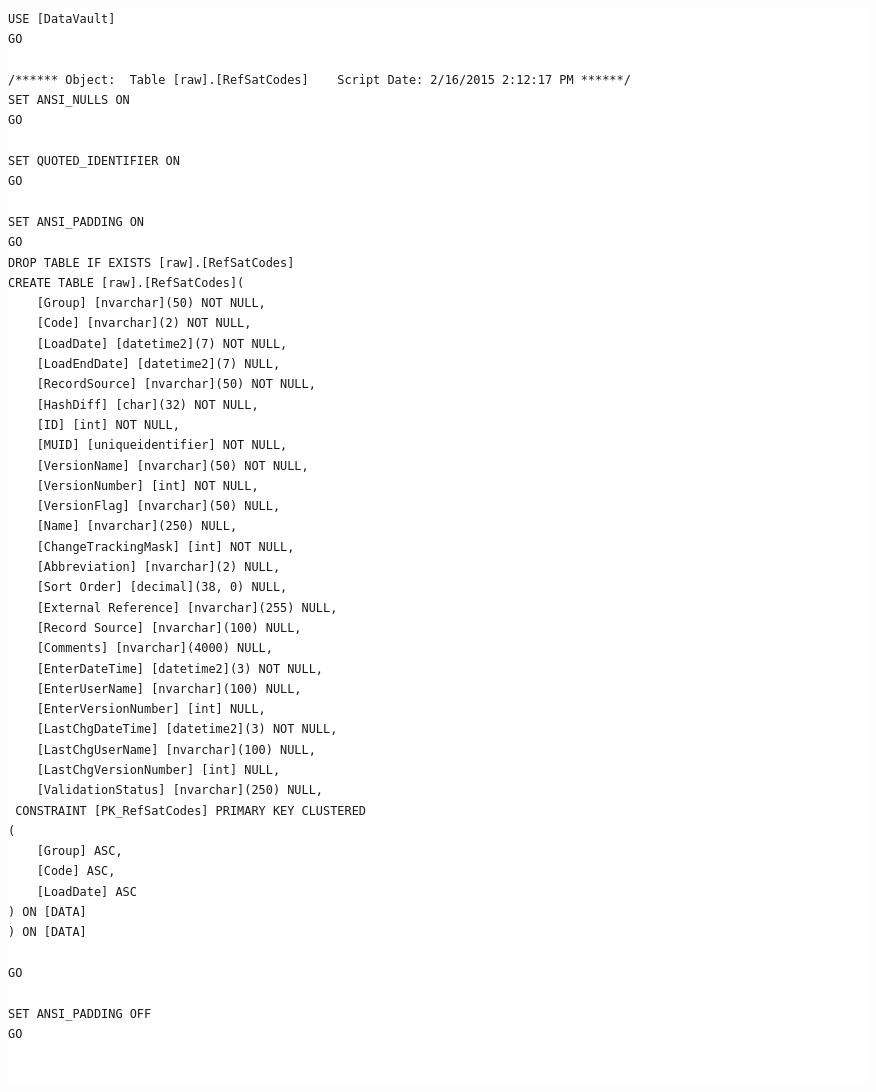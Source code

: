 ```mssql
USE [DataVault]
GO

/****** Object:  Table [raw].[RefSatCodes]    Script Date: 2/16/2015 2:12:17 PM ******/
SET ANSI_NULLS ON
GO

SET QUOTED_IDENTIFIER ON
GO

SET ANSI_PADDING ON
GO
DROP TABLE IF EXISTS [raw].[RefSatCodes]
CREATE TABLE [raw].[RefSatCodes](
	[Group] [nvarchar](50) NOT NULL,
	[Code] [nvarchar](2) NOT NULL,
	[LoadDate] [datetime2](7) NOT NULL,
	[LoadEndDate] [datetime2](7) NULL,
	[RecordSource] [nvarchar](50) NOT NULL,
	[HashDiff] [char](32) NOT NULL,
	[ID] [int] NOT NULL,
	[MUID] [uniqueidentifier] NOT NULL,
	[VersionName] [nvarchar](50) NOT NULL,
	[VersionNumber] [int] NOT NULL,
	[VersionFlag] [nvarchar](50) NULL,
	[Name] [nvarchar](250) NULL,
	[ChangeTrackingMask] [int] NOT NULL,
	[Abbreviation] [nvarchar](2) NULL,
	[Sort Order] [decimal](38, 0) NULL,
	[External Reference] [nvarchar](255) NULL,
	[Record Source] [nvarchar](100) NULL,
	[Comments] [nvarchar](4000) NULL,
	[EnterDateTime] [datetime2](3) NOT NULL,
	[EnterUserName] [nvarchar](100) NULL,
	[EnterVersionNumber] [int] NULL,
	[LastChgDateTime] [datetime2](3) NOT NULL,
	[LastChgUserName] [nvarchar](100) NULL,
	[LastChgVersionNumber] [int] NULL,
	[ValidationStatus] [nvarchar](250) NULL,
 CONSTRAINT [PK_RefSatCodes] PRIMARY KEY CLUSTERED 
(
	[Group] ASC,
	[Code] ASC,
	[LoadDate] ASC
) ON [DATA]
) ON [DATA]

GO

SET ANSI_PADDING OFF
GO



```
